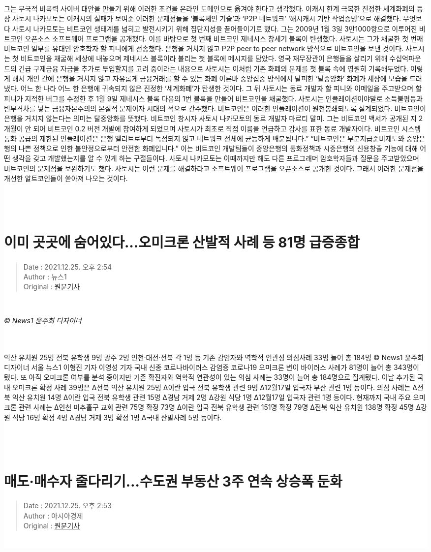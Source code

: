 그는 무국적 비폭력 사이버 대안을 만들기 위해 이러한 조건을 온라인 도메인으로 옮겨야 한다고 생각했다.
이캐시 한계 극복한 진정한 세계화폐의 등장 사토시 나카모토는 이캐시의 실패가 보여준 이러한 문제점들을 ‘블록체인 기술’과 ‘P2P 네트워크’ ‘해시캐시 기반 작업증명’으로 해결했다.
무엇보다 사토시 나카모토는 비트코인 생태계를 넓히고 발전시키기 위해 집단지성을 끌어들이기로 했다.
그는 2009년 1월 3일 3만1000항으로 이루어진 비트코인 오픈소스 소프트웨어 프로그램을 공개했다.
이를 바탕으로 첫 번째 비트코인 제네시스 창세기 블록이 탄생했다.
사토시는 그가 채굴한 첫 번째 비트코인 일부를 유대인 암호학자 할 피니에게 전송했다.
은행을 거치지 않고 P2P peer to peer network 방식으로 비트코인을 보낸 것이다.
사토시는 첫 비트코인을 채굴해 세상에 내놓으며 제네시스 블록이라 불리는 첫 블록에 메시지를 담았다.
영국 재무장관이 은행들을 살리기 위해 수십억파운드의 긴급 구제금융 자금을 추가로 투입할지를 고려 중이라는 내용으로 사토시는 이처럼 기존 화폐의 문제를 첫 블록 속에 영원히 기록해두었다.
이렇게 해서 개인 간에 은행을 거치지 않고 자유롭게 금융거래를 할 수 있는 화폐 이른바 중앙집중 방식에서 탈피한 ‘탈중앙화’ 화폐가 세상에 모습을 드러냈다.
어느 한 나라 어느 한 은행에 귀속되지 않은 진정한 ‘세계화폐’가 탄생한 것이다.
그 뒤 사토시는 동료 개발자 할 피니와 이메일을 주고받으며 할 피니가 지적한 버그를 수정한 후 1월 9일 제네시스 블록 다음의 1번 블록을 만들어 비트코인을 채굴했다.
사토시는 인플레이션이야말로 소득불평등과 빈부격차를 낳는 금융자본주의의 본질적 문제이자 시대의 적으로 간주했다.
비트코인은 이러한 인플레이션이 원천봉쇄되도록 설계되었다.
비트코인이 은행을 거치지 않는다는 의미는 탈중앙화를 뜻했다.
비트코인 창시자 사토시 나카모토의 동료 개발자 마르티 말미.
그는 비트코인 백서가 공개된 지 2개월이 안 되어 비트코인 0.2 버전 개발에 참여하게 되었으며 사토시가 최초로 직접 이름을 언급하고 감사를 표한 동료 개발자이다.
비트코인 시스템 통화 공급의 제한된 인플레이션은 은행 엘리트로부터 독점되지 않고 네트워크 전체에 균등하게 배분됩니다.” “비트코인은 부분지급준비제도와 중앙은행의 나쁜 정책으로 인한 불안정으로부터 안전한 화폐입니다.” 이는 비트코인 개발팀들이 중앙은행의 통화정책과 시중은행의 신용창출 기능에 대해 어떤 생각을 갖고 개발했는지를 알 수 있게 하는 구절들이다.
사토시 나카모토는 이때까지만 해도 다른 프로그래머 암호학자들과 질문을 주고받았으며 비트코인의 문제점을 보완하기도 했다.
사토시는 이런 문제를 해결하라고 소프트웨어 프로그램을 오픈소스로 공개한 것이다.
그래서 이러한 문제점을 개선한 알트코인들이 쏟아져 나오는 것이다.  
<br/><br/><br/>  

  
# 이미 곳곳에 숨어있다…오미크론 산발적 사례 등 81명 급증종합  
  
> Date : 2021.12.25. 오후 2:54  
> Author : 뉴스1  
> Original : [원문기사](https://news.naver.com/main/read.naver?mode=LSD&mid=sec&sid1=101&oid=421&aid=0005805072)  
<br/>  
  
<img alt="" src="https://imgnews.pstatic.net/image/421/2021/12/25/0005805072_001_20211225145801582.jpg?type=w647"><em class="img_desc">© News1 윤주희 디자이너</em></img>  
<br/><br/>  
  
익산 유치원 25명 전북 유학생 9명 광주 2명 인천·대전·전북 각 1명 등 기존 감염자와 역학적 연관성 의심사례 33명 늘어 총 184명 © News1 윤주희 디자이너 서울 뉴스1 이형진 기자 이영성 기자 국내 신종 코로나바이러스 감염증 코로나19 오미크론 변이 바이러스 사례가 81명이 늘어 총 343명이 됐다.
또 아직 오미크론 여부를 분석 중이지만 기존 확진자와 역학적 연관성이 있는 의심 사례는 33명이 늘어 총 184명으로 집계됐다.
이날 추가된 국내 오미크론 확정 사례 39명은 Δ전북 익산 유치원 25명 Δ이란 입국 전북 유학생 관련 9명 Δ12월17일 입국자 부산 관련 1명 등이다.
의심 사례는 Δ전북 익산 유치원 14명 Δ이란 입국 전북 유학생 관련 15명 Δ경남 거제 2명 Δ강원 식당 1명 Δ12월17일 입국자 관련 1명 등이다.
현재까지 국내 주요 오미크론 관련 사례는 Δ인천 미추홀구 교회 관련 75명 확정 73명 Δ이란 입국 전북 유학생 관련 151명 확정 79명 Δ전북 익산 유치원 138명 확정 45명 Δ강원 식당 16명 확정 4명 Δ경남 거제 3명 확정 1명 Δ국내 산발사례 5명 등이다.  
<br/><br/><br/>  

  
# 매도·매수자 줄다리기…수도권 부동산 3주 연속 상승폭 둔화  
  
> Date : 2021.12.25. 오후 2:53  
> Author : 아시아경제  
> Original : [원문기사](https://news.naver.com/main/read.naver?mode=LSD&mid=sec&sid1=101&oid=277&aid=0005020934)  
<br/>  
  